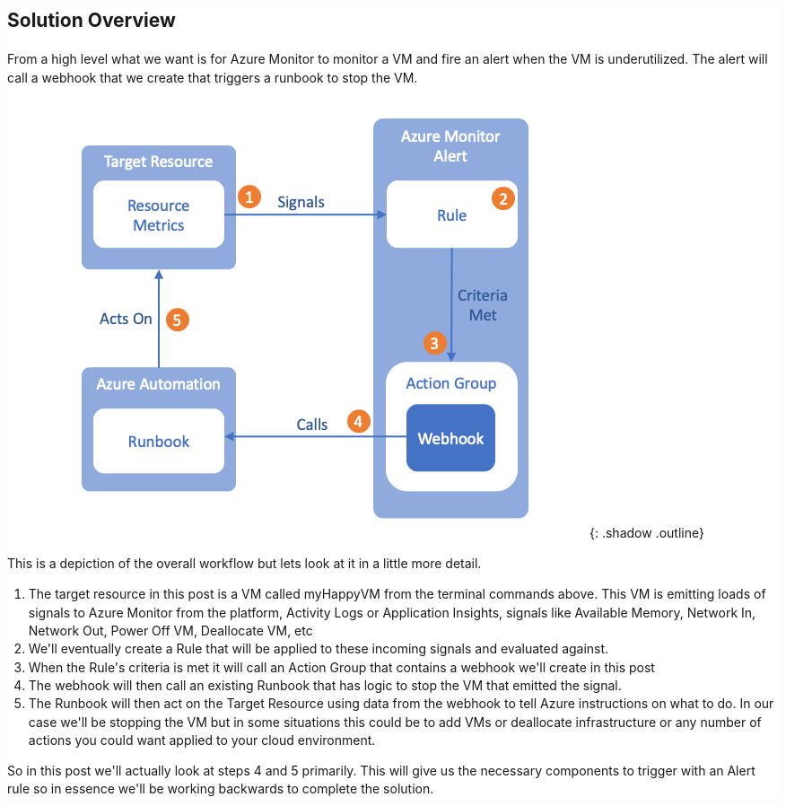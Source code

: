 ## Solution Overview
From a high level what we want is for Azure Monitor to monitor a VM and fire an
alert when the VM is underutilized.  The alert will call a webhook that we
create that triggers a runbook to stop the VM.  

![Overview](/images/2021-03-18-autoshutdown/workflow.png){:
.shadow .outline}

This is a depiction of the overall workflow but lets look at it in a little more
detail.

1. The target resource in this post is a VM called myHappyVM from the terminal
   commands above. This VM is emitting loads of signals to Azure Monitor from the platform,
   Activity Logs or Application Insights, signals like Available Memory,
   Network In, Network Out, Power Off VM, Deallocate VM, etc
2. We'll eventually create a Rule that will be applied to these incoming signals
   and evaluated against.
3. When the Rule's criteria is met it will call an Action Group that contains a
   webhook we'll create in this post
4. The webhook will then call an existing Runbook that has logic to stop the VM
   that emitted the signal.
5. The Runbook will then act on the Target Resource using data from the webhook
   to tell Azure instructions on what to do.  In our case we'll be stopping the
   VM but in some situations this could be to add VMs or deallocate infrastructure
   or any number of actions you could want applied to your cloud environment.

So in this post we'll actually look at steps 4 and 5 primarily.  This will give
us the necessary components to trigger with an Alert rule so in essence we'll be
working backwards to complete the solution.
 